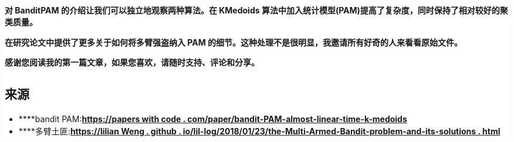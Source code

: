 **对 BanditPAM 的介绍让我们可以独立地观察两种算法。在 **KMedoids** 算法中加入统计模型(PAM)提高了复杂度，同时保持了相对较好的聚类质量。**

**在研究论文中提供了更多关于如何将多臂强盗纳入 PAM 的细节。这种处理不是很明显，我邀请所有好奇的人来看看原始文件。**

**感谢您阅读我的第一篇文章，如果您喜欢，请随时支持、评论和分享。**

## **来源**

*   ****bandit PAM:**[https://papers with code . com/paper/bandit-PAM-almost-linear-time-k-medoids](https://paperswithcode.com/paper/bandit-pam-almost-linear-time-k-medoids)**
*   ****多臂土匪:**[https://lilian Weng . github . io/lil-log/2018/01/23/the-Multi-Armed-Bandit-problem-and-its-solutions . html](https://lilianweng.github.io/lil-log/2018/01/23/the-multi-armed-bandit-problem-and-its-solutions.html)**